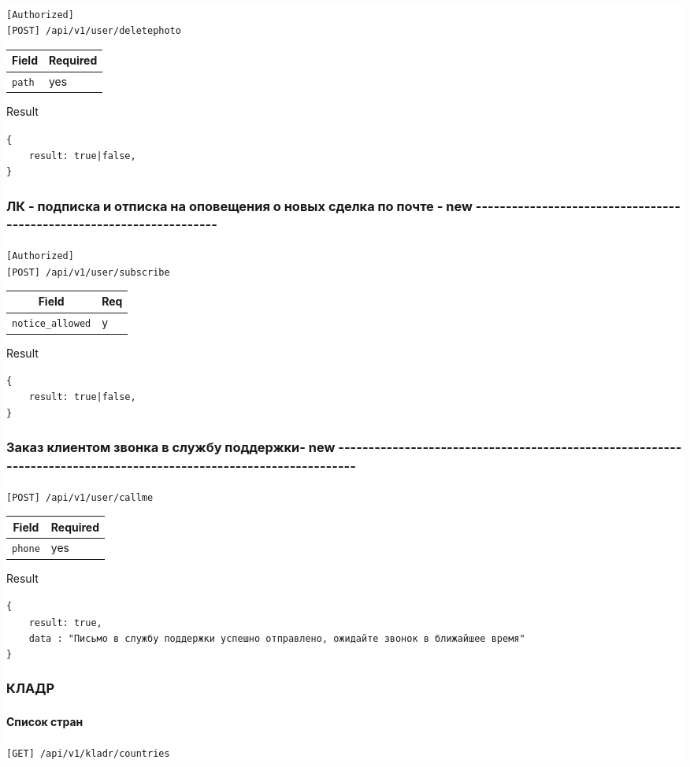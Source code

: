    [Authorized]
    [POST] /api/v1/user/deletephoto
    
| Field                             | Required   |
| --------------------------------- | ---------- |
| `path`                            | yes        |


Result
   
    {
        result: true|false,
    }

### ЛК - подписка и отписка на оповещения о новых сделка по почте - new ---------------------------------------------------------------------
   
    [Authorized]
    [POST] /api/v1/user/subscribe
    
| Field                             | Req |
| --------------------------------- | --- |
| `notice_allowed`                  | y   | 1 - подписаться. 0 - отписаться

Result
   
    {
        result: true|false,
    }

### Заказ клиентом звонка в службу поддержки- new -------------------------------------------------------------------------------------------------------------------
   
    [POST] /api/v1/user/callme
    
| Field                             | Required   |
| --------------------------------- | ---------- |
| `phone`                           | yes        |


Result
   
    {
        result: true,
        data : "Письмо в службу поддержки успешно отправлено, ожидайте звонок в ближайшее время"
    }

### КЛАДР

#### Список стран

    [GET] /api/v1/kladr/countries
    